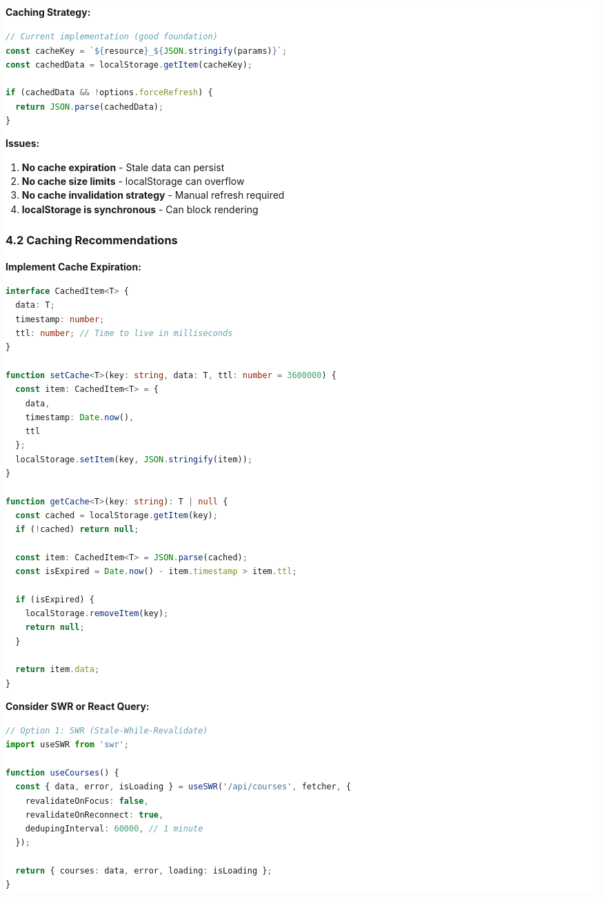 **Caching Strategy:**
```typescript
// Current implementation (good foundation)
const cacheKey = `${resource}_${JSON.stringify(params)}`;
const cachedData = localStorage.getItem(cacheKey);

if (cachedData && !options.forceRefresh) {
  return JSON.parse(cachedData);
}
```

**Issues:**
1. **No cache expiration** - Stale data can persist
2. **No cache size limits** - localStorage can overflow
3. **No cache invalidation strategy** - Manual refresh required
4. **localStorage is synchronous** - Can block rendering

### 4.2 Caching Recommendations

**Implement Cache Expiration:**
```typescript
interface CachedItem<T> {
  data: T;
  timestamp: number;
  ttl: number; // Time to live in milliseconds
}

function setCache<T>(key: string, data: T, ttl: number = 3600000) {
  const item: CachedItem<T> = {
    data,
    timestamp: Date.now(),
    ttl
  };
  localStorage.setItem(key, JSON.stringify(item));
}

function getCache<T>(key: string): T | null {
  const cached = localStorage.getItem(key);
  if (!cached) return null;

  const item: CachedItem<T> = JSON.parse(cached);
  const isExpired = Date.now() - item.timestamp > item.ttl;
  
  if (isExpired) {
    localStorage.removeItem(key);
    return null;
  }

  return item.data;
}
```

**Consider SWR or React Query:**
```typescript
// Option 1: SWR (Stale-While-Revalidate)
import useSWR from 'swr';

function useCourses() {
  const { data, error, isLoading } = useSWR('/api/courses', fetcher, {
    revalidateOnFocus: false,
    revalidateOnReconnect: true,
    dedupingInterval: 60000, // 1 minute
  });

  return { courses: data, error, loading: isLoading };
}
```